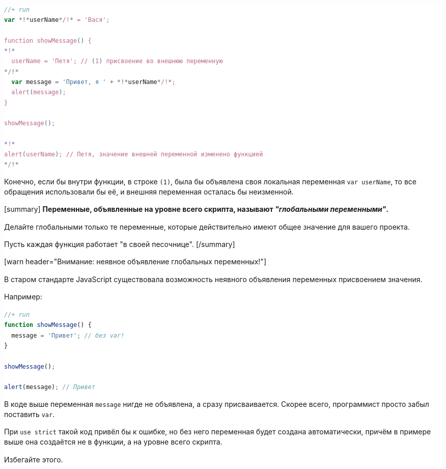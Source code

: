```js
//+ run
var *!*userName*/!* = 'Вася';

function showMessage() {
*!*
  userName = 'Петя'; // (1) присвоение во внешнюю переменную
*/!*
  var message = 'Привет, я ' + *!*userName*/!*;
  alert(message);
}

showMessage();

*!*
alert(userName); // Петя, значение внешней переменной изменено функцией
*/!*
```

Конечно, если бы внутри функции, в строке `(1)`, была бы объявлена своя локальная переменная `var userName`, то все обращения использовали бы её, и внешняя переменная осталась бы неизменной.

[summary]
**Переменные, объявленные на уровне всего скрипта, называют *"глобальными переменными"*.**

Делайте глобальными только те переменные, которые действительно имеют общее значение для вашего проекта.

Пусть каждая функция работает "в своей песочнице".
[/summary]


[warn header="Внимание: неявное объявление глобальных переменных!"]

В старом стандарте JavaScript существовала возможность неявного объявления переменных присвоением значения.

Например:

```js
//+ run
function showMessage() {
  message = 'Привет'; // без var!
}

showMessage();

alert(message); // Привет
```

В коде выше переменная `message` нигде не объявлена, а сразу присваивается. Скорее всего, программист просто забыл поставить `var`.

При `use strict` такой код привёл бы к ошибке, но без него переменная будет создана автоматически, причём в примере выше она создаётся не в функции, а на уровне всего скрипта.

Избегайте этого.
